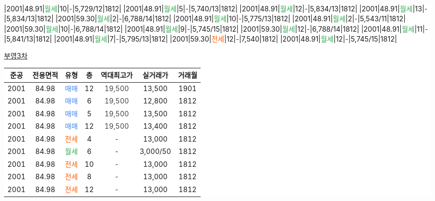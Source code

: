 |2001|48.91|<span style="color:#34a853">월세</span>|10|<span style="color:#444444">-</span>|5,729/12|1812|
|2001|48.91|<span style="color:#34a853">월세</span>|5|<span style="color:#444444">-</span>|5,740/13|1812|
|2001|48.91|<span style="color:#34a853">월세</span>|12|<span style="color:#444444">-</span>|5,834/13|1812|
|2001|48.91|<span style="color:#34a853">월세</span>|13|<span style="color:#444444">-</span>|5,834/13|1812|
|2001|59.30|<span style="color:#34a853">월세</span>|2|<span style="color:#444444">-</span>|6,788/14|1812|
|2001|48.91|<span style="color:#34a853">월세</span>|10|<span style="color:#444444">-</span>|5,775/13|1812|
|2001|48.91|<span style="color:#34a853">월세</span>|2|<span style="color:#444444">-</span>|5,543/11|1812|
|2001|59.30|<span style="color:#34a853">월세</span>|10|<span style="color:#444444">-</span>|6,788/14|1812|
|2001|48.91|<span style="color:#34a853">월세</span>|9|<span style="color:#444444">-</span>|5,745/15|1812|
|2001|59.30|<span style="color:#34a853">월세</span>|12|<span style="color:#444444">-</span>|6,788/14|1812|
|2001|48.91|<span style="color:#34a853">월세</span>|11|<span style="color:#444444">-</span>|5,841/13|1812|
|2001|48.91|<span style="color:#34a853">월세</span>|7|<span style="color:#444444">-</span>|5,795/13|1812|
|2001|59.30|<span style="color:#ff5a00">전세</span>|12|<span style="color:#444444">-</span>|7,540|1812|
|2001|48.91|<span style="color:#34a853">월세</span>|12|<span style="color:#444444">-</span>|5,745/15|1812|


<script async src="//pagead2.googlesyndication.com/pagead/js/adsbygoogle.js"></script>

<ins class="adsbygoogle"
     style="display:block"
     data-ad-client="ca-pub-2446590836940007"
     data-ad-slot="1659523306"
     data-ad-format="auto"
     data-full-width-responsive="true"></ins>
<script>
(adsbygoogle = window.adsbygoogle || []).push({});
</script>


[부영3차](https://search.naver.com/search.naver?query=%EC%A0%84%EB%9D%BC%EB%B6%81%EB%8F%84+%EB%82%A8%EC%9B%90%EC%8B%9C+%EC%9B%94%EB%9D%BD%EB%8F%99+%EB%B6%80%EC%98%813%EC%B0%A8)

|준공|전용면적|유형|층|역대최고가|실거래가|거래월|
|:---:|:---:|:---:|:---:|:---:|:---:|:---:|
|2001|84.98|<span style="color:#4285f3">매매</span>|12|<span style="color:#444444">19,500</span>|13,500|1901|
|2001|84.98|<span style="color:#4285f3">매매</span>|6|<span style="color:#444444">19,500</span>|12,800|1812|
|2001|84.98|<span style="color:#4285f3">매매</span>|5|<span style="color:#444444">19,500</span>|13,500|1812|
|2001|84.98|<span style="color:#4285f3">매매</span>|12|<span style="color:#444444">19,500</span>|13,400|1812|
|2001|84.98|<span style="color:#ff5a00">전세</span>|4|<span style="color:#444444">-</span>|13,000|1812|
|2001|84.98|<span style="color:#34a853">월세</span>|6|<span style="color:#444444">-</span>|3,000/50|1812|
|2001|84.98|<span style="color:#ff5a00">전세</span>|10|<span style="color:#444444">-</span>|13,000|1812|
|2001|84.98|<span style="color:#ff5a00">전세</span>|8|<span style="color:#444444">-</span>|13,000|1812|
|2001|84.98|<span style="color:#ff5a00">전세</span>|12|<span style="color:#444444">-</span>|13,000|1812|
